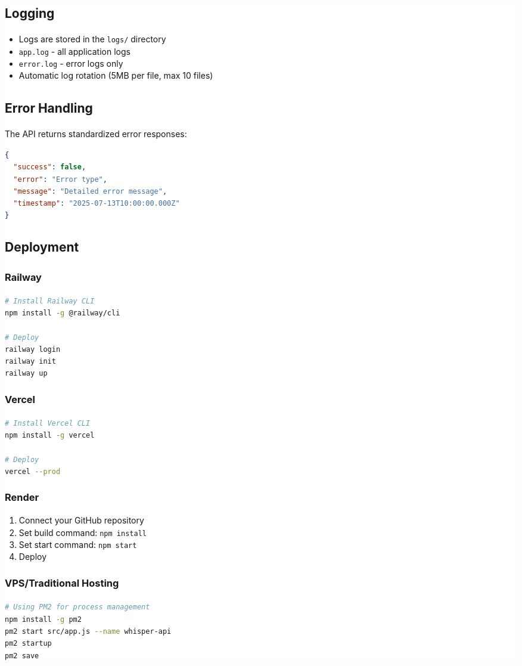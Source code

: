 ## Logging

- Logs are stored in the `logs/` directory
- `app.log` - all application logs
- `error.log` - error logs only
- Automatic log rotation (5MB per file, max 10 files)

## Error Handling

The API returns standardized error responses:

```json
{
  "success": false,
  "error": "Error type",
  "message": "Detailed error message",
  "timestamp": "2025-07-13T10:00:00.000Z"
}
```

## Deployment

### Railway
```bash
# Install Railway CLI
npm install -g @railway/cli

# Deploy
railway login
railway init
railway up
```

### Vercel
```bash
# Install Vercel CLI
npm install -g vercel

# Deploy
vercel --prod
```

### Render
1. Connect your GitHub repository
2. Set build command: `npm install`
3. Set start command: `npm start`
4. Deploy

### VPS/Traditional Hosting
```bash
# Using PM2 for process management
npm install -g pm2
pm2 start src/app.js --name whisper-api
pm2 startup
pm2 save
```
